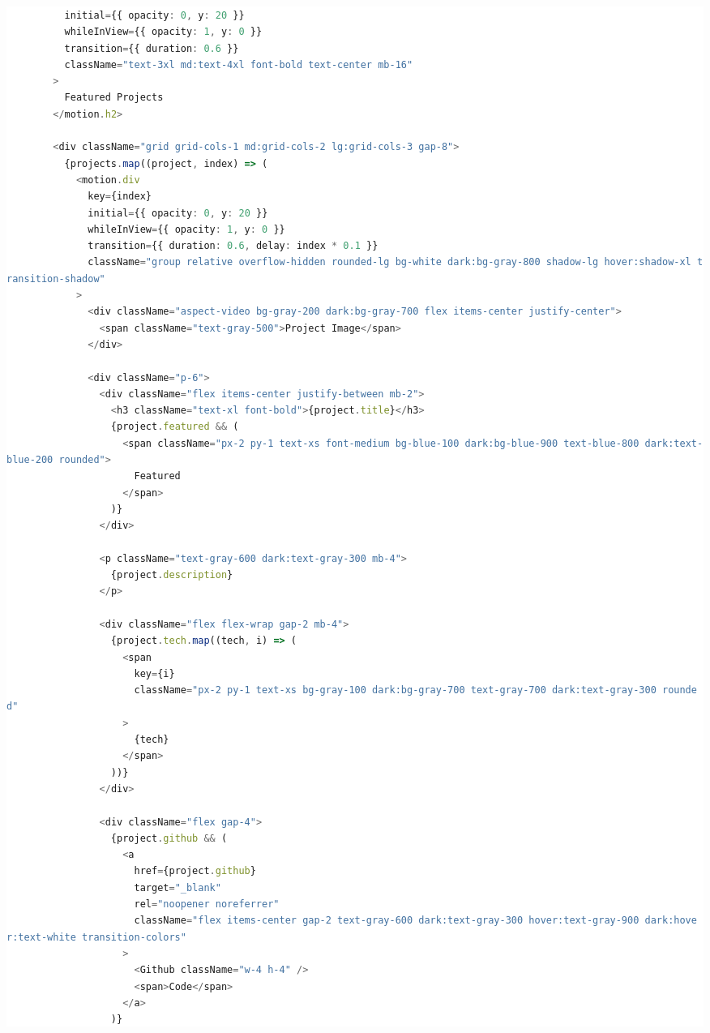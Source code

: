 ```typescript
          initial={{ opacity: 0, y: 20 }}
          whileInView={{ opacity: 1, y: 0 }}
          transition={{ duration: 0.6 }}
          className="text-3xl md:text-4xl font-bold text-center mb-16"
        >
          Featured Projects
        </motion.h2>
        
        <div className="grid grid-cols-1 md:grid-cols-2 lg:grid-cols-3 gap-8">
          {projects.map((project, index) => (
            <motion.div
              key={index}
              initial={{ opacity: 0, y: 20 }}
              whileInView={{ opacity: 1, y: 0 }}
              transition={{ duration: 0.6, delay: index * 0.1 }}
              className="group relative overflow-hidden rounded-lg bg-white dark:bg-gray-800 shadow-lg hover:shadow-xl transition-shadow"
            >
              <div className="aspect-video bg-gray-200 dark:bg-gray-700 flex items-center justify-center">
                <span className="text-gray-500">Project Image</span>
              </div>
              
              <div className="p-6">
                <div className="flex items-center justify-between mb-2">
                  <h3 className="text-xl font-bold">{project.title}</h3>
                  {project.featured && (
                    <span className="px-2 py-1 text-xs font-medium bg-blue-100 dark:bg-blue-900 text-blue-800 dark:text-blue-200 rounded">
                      Featured
                    </span>
                  )}
                </div>
                
                <p className="text-gray-600 dark:text-gray-300 mb-4">
                  {project.description}
                </p>
                
                <div className="flex flex-wrap gap-2 mb-4">
                  {project.tech.map((tech, i) => (
                    <span
                      key={i}
                      className="px-2 py-1 text-xs bg-gray-100 dark:bg-gray-700 text-gray-700 dark:text-gray-300 rounded"
                    >
                      {tech}
                    </span>
                  ))}
                </div>
                
                <div className="flex gap-4">
                  {project.github && (
                    <a
                      href={project.github}
                      target="_blank"
                      rel="noopener noreferrer"
                      className="flex items-center gap-2 text-gray-600 dark:text-gray-300 hover:text-gray-900 dark:hover:text-white transition-colors"
                    >
                      <Github className="w-4 h-4" />
                      <span>Code</span>
                    </a>
                  )}
```
